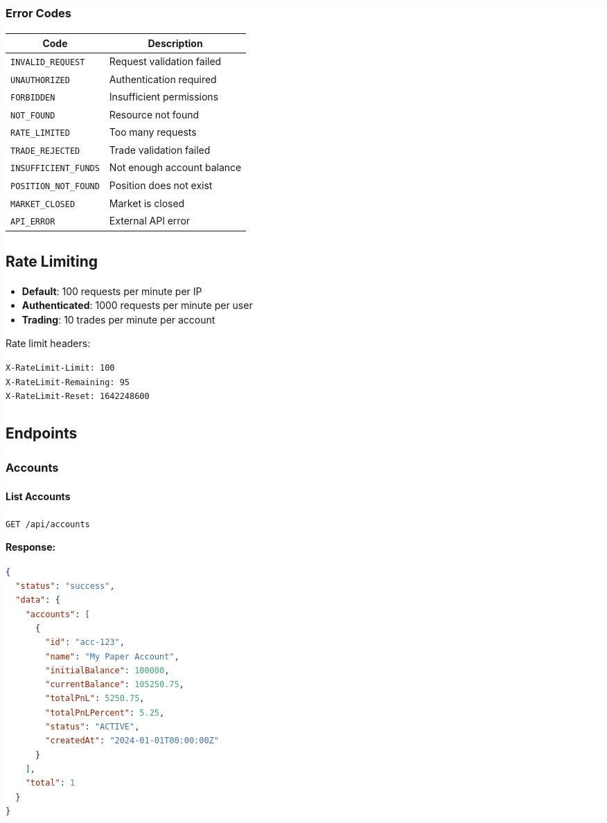 ### Error Codes

| Code | Description |
|------|-------------|
| `INVALID_REQUEST` | Request validation failed |
| `UNAUTHORIZED` | Authentication required |
| `FORBIDDEN` | Insufficient permissions |
| `NOT_FOUND` | Resource not found |
| `RATE_LIMITED` | Too many requests |
| `TRADE_REJECTED` | Trade validation failed |
| `INSUFFICIENT_FUNDS` | Not enough account balance |
| `POSITION_NOT_FOUND` | Position does not exist |
| `MARKET_CLOSED` | Market is closed |
| `API_ERROR` | External API error |

## Rate Limiting

- **Default**: 100 requests per minute per IP
- **Authenticated**: 1000 requests per minute per user
- **Trading**: 10 trades per minute per account

Rate limit headers:
```
X-RateLimit-Limit: 100
X-RateLimit-Remaining: 95
X-RateLimit-Reset: 1642248600
```

## Endpoints

### Accounts

#### List Accounts

```bash
GET /api/accounts
```

**Response:**
```json
{
  "status": "success",
  "data": {
    "accounts": [
      {
        "id": "acc-123",
        "name": "My Paper Account",
        "initialBalance": 100000,
        "currentBalance": 105250.75,
        "totalPnL": 5250.75,
        "totalPnLPercent": 5.25,
        "status": "ACTIVE",
        "createdAt": "2024-01-01T00:00:00Z"
      }
    ],
    "total": 1
  }
}
```